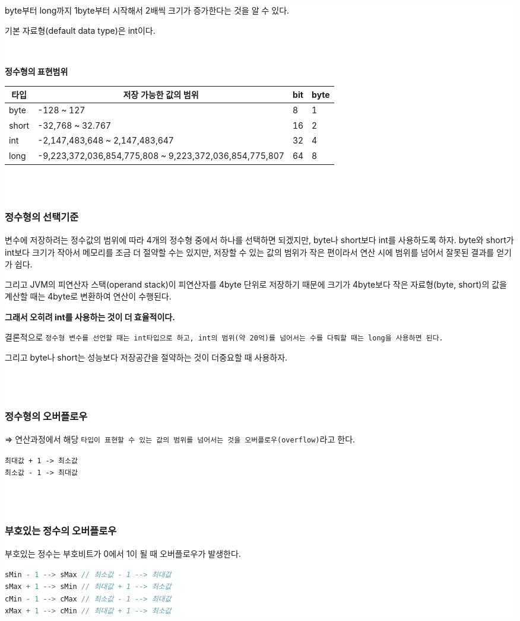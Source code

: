 byte부터 long까지 1byte부터 시작해서 2배씩 크기가 증가한다는 것을 알 수 있다.

기본 자료형(default data type)은 int이다.

<br>

**정수형의 표현범위**

| 타입  | 저장 가능한 값의 범위                                  | bit  | byte |
| ----- | ------------------------------------------------------ | ---- | ---- |
| byte  | -128 ~ 127                                             | 8    | 1    |
| short | -32,768 ~ 32.767                                       | 16   | 2    |
| int   | -2,147,483,648 ~ 2,147,483,647                         | 32   | 4    |
| long  | -9,223,372,036,854,775,808 ~ 9,223,372,036,854,775,807 | 64   | 8    |



<br>

<br>

### 정수형의 선택기준

변수에 저장하려는 정수값의 범위에 따라 4개의 정수형 중에서 하나를 선택하면 되겠지만, byte나 short보다 int를 사용하도록 하자. byte와 short가 int보다 크기가 작아서 메모리를 조금 더 절약할 수는 있지만, 저장할 수 있는 값의 범위가 작은 편이라서 연산 시에 범위를 넘어서 잘못된 결과를 얻기가 쉽다.

그리고 JVM의 피연산자 스택(operand stack)이 피연산자를 4byte 단위로 저장하기 때문에 크기가 4byte보다 작은 자료형(byte, short)의 값을 계산할 때는 4byte로 변환하여 연산이 수행된다. 

**그래서 오히려 int를 사용하는 것이 더 효율적이다.**

결론적으로 `정수형 변수를 선언할 때는 int타입으로 하고, int의 범위(약 20억)를 넘어서는 수를 다뤄할 때는 long을 사용하면 된다.`

그리고 byte나 short는 성능보다 저장공간을 절약하는 것이 더중요할 때 사용하자.

<br>

<br>

### 정수형의 오버플로우

⇒ 연산과정에서 해당 `타입이 표현할 수 있는 값의 범위를 넘어서는 것을 오버플로우(overflow)`라고 한다.

```
최대값 + 1 -> 최소값
최소값 - 1 -> 최대값
```

<br>

<br>

### 부호있는 정수의 오버플로우

부호있는 정수는 부호비트가 0에서 1이 될 때 오버플로우가 발생한다.

```java
sMin - 1 --> sMax // 최소값 - 1 --> 최대값
sMax + 1 --> sMin // 최대값 + 1 --> 최소값
cMin - 1 --> cMax // 최소값 - 1 --> 최대값
xMax + 1 --> cMin // 최대값 + 1 --> 최소값
```
